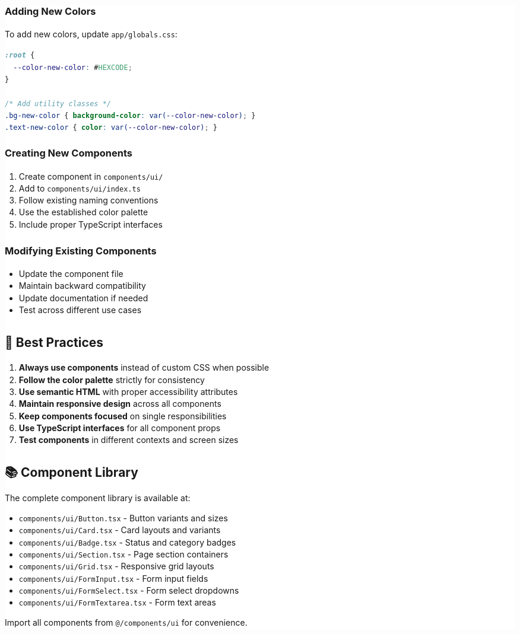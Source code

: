 ### Adding New Colors
To add new colors, update `app/globals.css`:
```css
:root {
  --color-new-color: #HEXCODE;
}

/* Add utility classes */
.bg-new-color { background-color: var(--color-new-color); }
.text-new-color { color: var(--color-new-color); }
```

### Creating New Components
1. Create component in `components/ui/`
2. Add to `components/ui/index.ts`
3. Follow existing naming conventions
4. Use the established color palette
5. Include proper TypeScript interfaces

### Modifying Existing Components
- Update the component file
- Maintain backward compatibility
- Update documentation if needed
- Test across different use cases

## 🔧 Best Practices

1. **Always use components** instead of custom CSS when possible
2. **Follow the color palette** strictly for consistency
3. **Use semantic HTML** with proper accessibility attributes
4. **Maintain responsive design** across all components
5. **Keep components focused** on single responsibilities
6. **Use TypeScript interfaces** for all component props
7. **Test components** in different contexts and screen sizes

## 📚 Component Library

The complete component library is available at:
- `components/ui/Button.tsx` - Button variants and sizes
- `components/ui/Card.tsx` - Card layouts and variants
- `components/ui/Badge.tsx` - Status and category badges
- `components/ui/Section.tsx` - Page section containers
- `components/ui/Grid.tsx` - Responsive grid layouts
- `components/ui/FormInput.tsx` - Form input fields
- `components/ui/FormSelect.tsx` - Form select dropdowns
- `components/ui/FormTextarea.tsx` - Form text areas

Import all components from `@/components/ui` for convenience.

